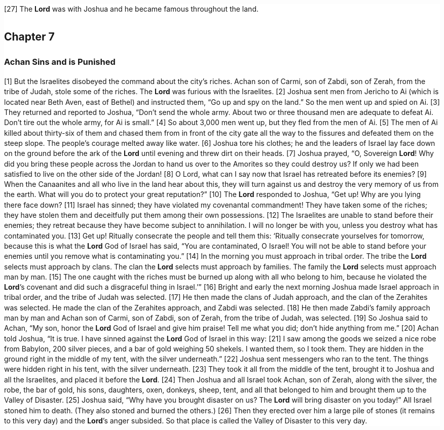 [27] The **Lord** was with Joshua and he became famous throughout the land.

## Chapter 7


### Achan Sins and is Punished

[1] But the Israelites disobeyed the command about the city’s riches. Achan son of Carmi, son of Zabdi, son of Zerah, from the tribe of Judah, stole some of the riches. The **Lord** was furious with the Israelites.
[2] Joshua sent men from Jericho to Ai (which is located near Beth Aven, east of Bethel) and instructed them, “Go up and spy on the land.” So the men went up and spied on Ai.
[3] They returned and reported to Joshua, “Don’t send the whole army. About two or three thousand men are adequate to defeat Ai. Don’t tire out the whole army, for Ai is small.”
[4] So about 3,000 men went up, but they fled from the men of Ai.
[5] The men of Ai killed about thirty-six of them and chased them from in front of the city gate all the way to the fissures and defeated them on the steep slope. The people’s courage melted away like water.
[6] Joshua tore his clothes; he and the leaders of Israel lay face down on the ground before the ark of the **Lord** until evening and threw dirt on their heads.
[7] Joshua prayed, “O, Sovereign **Lord**! Why did you bring these people across the Jordan to hand us over to the Amorites so they could destroy us? If only we had been satisfied to live on the other side of the Jordan!
[8] O Lord, what can I say now that Israel has retreated before its enemies?
[9] When the Canaanites and all who live in the land hear about this, they will turn against us and destroy the very memory of us from the earth. What will you do to protect your great reputation?”
[10] The **Lord** responded to Joshua, “Get up! Why are you lying there face down?
[11] Israel has sinned; they have violated my covenantal commandment! They have taken some of the riches; they have stolen them and deceitfully put them among their own possessions.
[12] The Israelites are unable to stand before their enemies; they retreat because they have become subject to annihilation. I will no longer be with you, unless you destroy what has contaminated you.
[13] Get up! Ritually consecrate the people and tell them this: ‘Ritually consecrate yourselves for tomorrow, because this is what the **Lord** God of Israel has said, “You are contaminated, O Israel! You will not be able to stand before your enemies until you remove what is contaminating you.”
[14] In the morning you must approach in tribal order. The tribe the **Lord** selects must approach by clans. The clan the **Lord** selects must approach by families. The family the **Lord** selects must approach man by man.
[15] The one caught with the riches must be burned up along with all who belong to him, because he violated the **Lord**’s covenant and did such a disgraceful thing in Israel.’”
[16] Bright and early the next morning Joshua made Israel approach in tribal order, and the tribe of Judah was selected.
[17] He then made the clans of Judah approach, and the clan of the Zerahites was selected. He made the clan of the Zerahites approach, and Zabdi was selected.
[18] He then made Zabdi’s family approach man by man and Achan son of Carmi, son of Zabdi, son of Zerah, from the tribe of Judah, was selected.
[19] So Joshua said to Achan, “My son, honor the **Lord** God of Israel and give him praise! Tell me what you did; don’t hide anything from me.”
[20] Achan told Joshua, “It is true. I have sinned against the **Lord** God of Israel in this way:
[21] I saw among the goods we seized a nice robe from Babylon, 200 silver pieces, and a bar of gold weighing 50 shekels. I wanted them, so I took them. They are hidden in the ground right in the middle of my tent, with the silver underneath.”
[22] Joshua sent messengers who ran to the tent. The things were hidden right in his tent, with the silver underneath.
[23] They took it all from the middle of the tent, brought it to Joshua and all the Israelites, and placed it before the **Lord**.
[24] Then Joshua and all Israel took Achan, son of Zerah, along with the silver, the robe, the bar of gold, his sons, daughters, oxen, donkeys, sheep, tent, and all that belonged to him and brought them up to the Valley of Disaster.
[25] Joshua said, “Why have you brought disaster on us? The **Lord** will bring disaster on you today!” All Israel stoned him to death. (They also stoned and burned the others.)
[26] Then they erected over him a large pile of stones (it remains to this very day) and the **Lord**’s anger subsided. So that place is called the Valley of Disaster to this very day.
